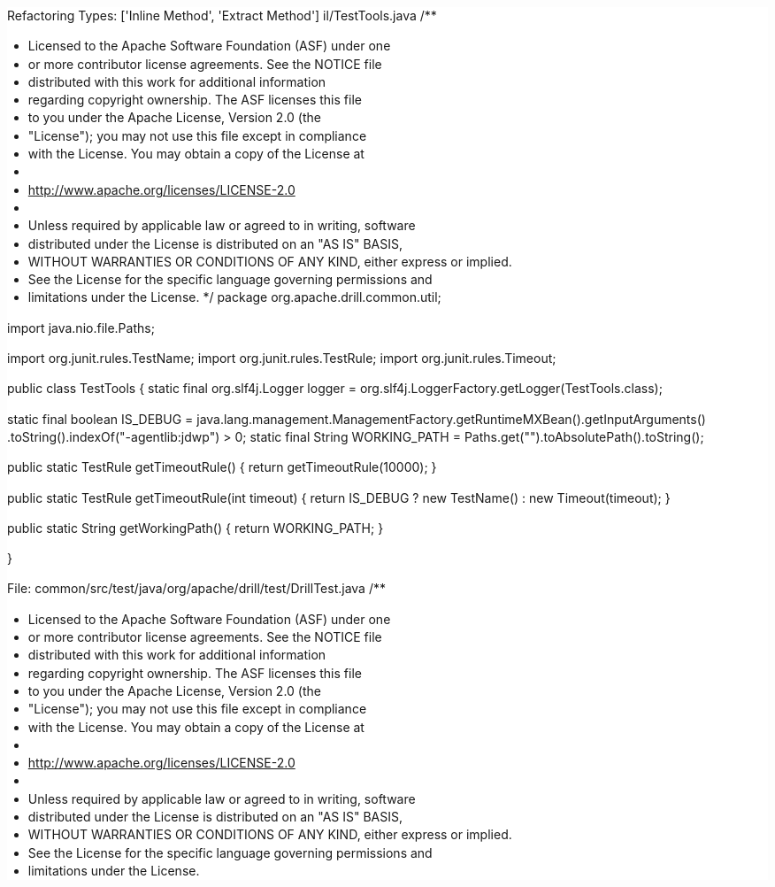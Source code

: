 Refactoring Types: ['Inline Method', 'Extract Method']
il/TestTools.java
/**
 * Licensed to the Apache Software Foundation (ASF) under one
 * or more contributor license agreements.  See the NOTICE file
 * distributed with this work for additional information
 * regarding copyright ownership.  The ASF licenses this file
 * to you under the Apache License, Version 2.0 (the
 * "License"); you may not use this file except in compliance
 * with the License.  You may obtain a copy of the License at
 *
 * http://www.apache.org/licenses/LICENSE-2.0
 *
 * Unless required by applicable law or agreed to in writing, software
 * distributed under the License is distributed on an "AS IS" BASIS,
 * WITHOUT WARRANTIES OR CONDITIONS OF ANY KIND, either express or implied.
 * See the License for the specific language governing permissions and
 * limitations under the License.
 */
package org.apache.drill.common.util;

import java.nio.file.Paths;

import org.junit.rules.TestName;
import org.junit.rules.TestRule;
import org.junit.rules.Timeout;

public class TestTools {
  static final org.slf4j.Logger logger = org.slf4j.LoggerFactory.getLogger(TestTools.class);

  static final boolean IS_DEBUG = java.lang.management.ManagementFactory.getRuntimeMXBean().getInputArguments()
      .toString().indexOf("-agentlib:jdwp") > 0;
  static final String WORKING_PATH = Paths.get("").toAbsolutePath().toString();

  public static TestRule getTimeoutRule() {
    return getTimeoutRule(10000);
  }

  public static TestRule getTimeoutRule(int timeout) {
    return IS_DEBUG ? new TestName() : new Timeout(timeout);
  }

  public static String getWorkingPath() {
    return WORKING_PATH;
  }


}


File: common/src/test/java/org/apache/drill/test/DrillTest.java
/**
 * Licensed to the Apache Software Foundation (ASF) under one
 * or more contributor license agreements.  See the NOTICE file
 * distributed with this work for additional information
 * regarding copyright ownership.  The ASF licenses this file
 * to you under the Apache License, Version 2.0 (the
 * "License"); you may not use this file except in compliance
 * with the License.  You may obtain a copy of the License at
 *
 * http://www.apache.org/licenses/LICENSE-2.0
 *
 * Unless required by applicable law or agreed to in writing, software
 * distributed under the License is distributed on an "AS IS" BASIS,
 * WITHOUT WARRANTIES OR CONDITIONS OF ANY KIND, either express or implied.
 * See the License for the specific language governing permissions and
 * limitations under the License.